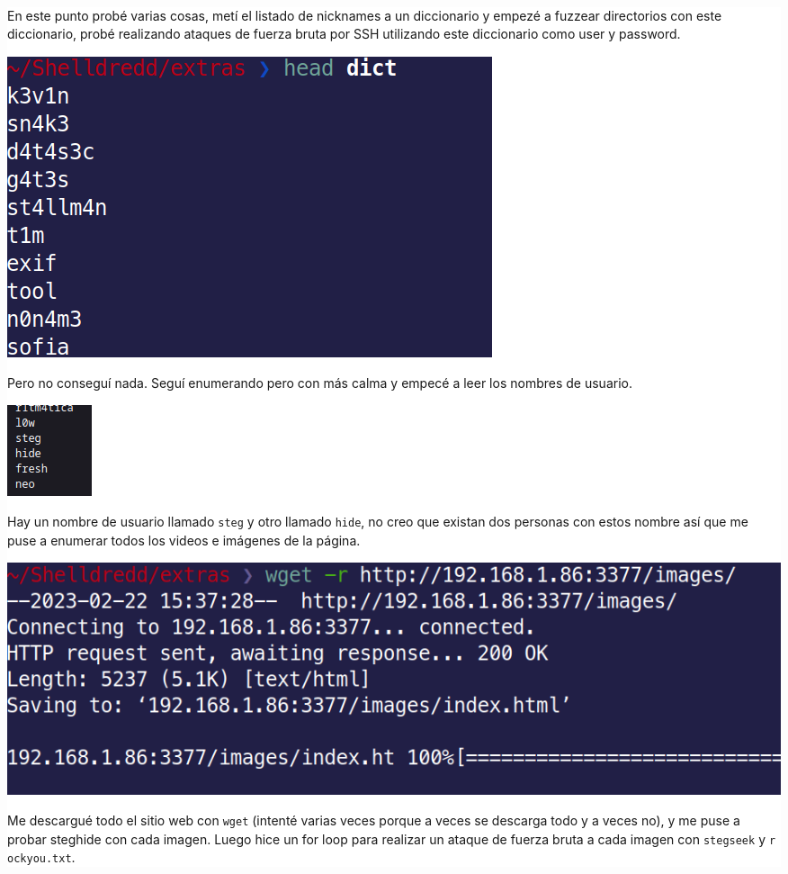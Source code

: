En este punto probé varias cosas, metí el listado de nicknames a un diccionario y empezé a fuzzear directorios con este diccionario, probé realizando ataques de fuerza bruta por SSH utilizando este diccionario como user y password.

![](/images/images-shelldredd/videoclub11.png)

Pero no conseguí nada. Seguí enumerando pero con más calma y empecé a leer los nombres de usuario.

![](/images/images-shelldredd/videoclub12.png)

Hay un nombre de usuario llamado `steg` y otro llamado `hide`, no creo que existan dos personas con estos nombre así que me puse a enumerar todos los videos e imágenes de la página.

![](/images/images-shelldredd/videoclub13.png)

Me descargué todo el sitio web con `wget` (intenté varias veces porque a veces se descarga todo y a veces no), y me puse a probar steghide con cada imagen. Luego hice un for loop para realizar un ataque de fuerza bruta a cada imagen con `stegseek` y `rockyou.txt`.
